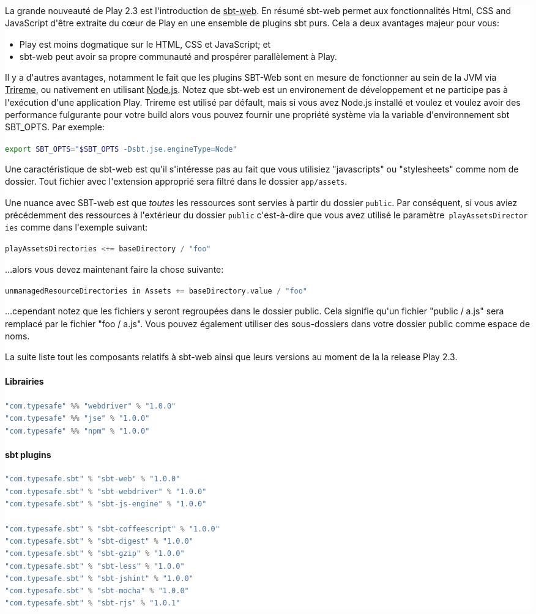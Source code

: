 La grande nouveauté de Play 2.3 est l'introduction de [sbt-web](https://github.com/sbt/sbt-web#sbt-web). En résumé sbt-web permet aux fonctionnalités  Html, CSS and JavaScript d'être extraite du cœur de Play en une ensemble de plugins sbt purs. Cela a deux avantages majeur pour vous:

* Play est moins dogmatique sur le HTML, CSS et JavaScript; et
* sbt-web peut avoir sa propre communauté and prospérer parallèlement à Play.

Il y a d'autres avantages, notamment le fait que les plugins SBT-Web sont en mesure de fonctionner au sein de la JVM via [Trireme](https://github.com/apigee/trireme#trireme), ou nativement en utilisant [Node.js](http://nodejs.org/). Notez que sbt-web est un environement de développement et ne participe pas à l'exécution d'une application Play. Trireme est utilisé par défault, mais si vous avez Node.js installé et voulez et voulez avoir des performance fulgurante pour votre build alors vous pouvez fournir une propriété système via la variable d'environnement sbt SBT_OPTS. Par exemple:

```bash
export SBT_OPTS="$SBT_OPTS -Dsbt.jse.engineType=Node"
```

Une caractéristique de sbt-web est qu'il s'intéresse pas au fait que vous utilisiez "javascripts" ou "stylesheets" comme nom de dossier. Tout fichier avec l'extension approprié sera filtré dans le dossier `app/assets`.

Une nuance avec SBT-web est que *toutes* les ressources sont servies à partir du dossier `public`. Par conséquent, si vous aviez précédemment des ressources à l'extérieur du dossier `public` c'est-à-dire que vous avez utilisé le paramètre` playAssetsDirectories` comme dans l'exemple suivant:

```scala
playAssetsDirectories <+= baseDirectory / "foo"
```

...alors vous devez maintenant faire la chose suivante:

```scala
unmanagedResourceDirectories in Assets += baseDirectory.value / "foo"
```
...cependant notez que les fichiers y seront regroupées dans le dossier public. Cela signifie qu'un fichier  "public / a.js" sera remplacé par le fichier "foo / a.js". Vous pouvez également utiliser des sous-dossiers dans votre dossier public comme espace de noms.

La suite liste tout les composants relatifs à sbt-web ainsi que leurs versions au moment de la la release Play 2.3.

#### Librairies
```scala
"com.typesafe" %% "webdriver" % "1.0.0"
"com.typesafe" %% "jse" % "1.0.0"
"com.typesafe" %% "npm" % "1.0.0"
```

#### sbt plugins
```scala
"com.typesafe.sbt" % "sbt-web" % "1.0.0"
"com.typesafe.sbt" % "sbt-webdriver" % "1.0.0"
"com.typesafe.sbt" % "sbt-js-engine" % "1.0.0"

"com.typesafe.sbt" % "sbt-coffeescript" % "1.0.0"
"com.typesafe.sbt" % "sbt-digest" % "1.0.0"
"com.typesafe.sbt" % "sbt-gzip" % "1.0.0"
"com.typesafe.sbt" % "sbt-less" % "1.0.0"
"com.typesafe.sbt" % "sbt-jshint" % "1.0.0"
"com.typesafe.sbt" % "sbt-mocha" % "1.0.0"
"com.typesafe.sbt" % "sbt-rjs" % "1.0.1"
```
